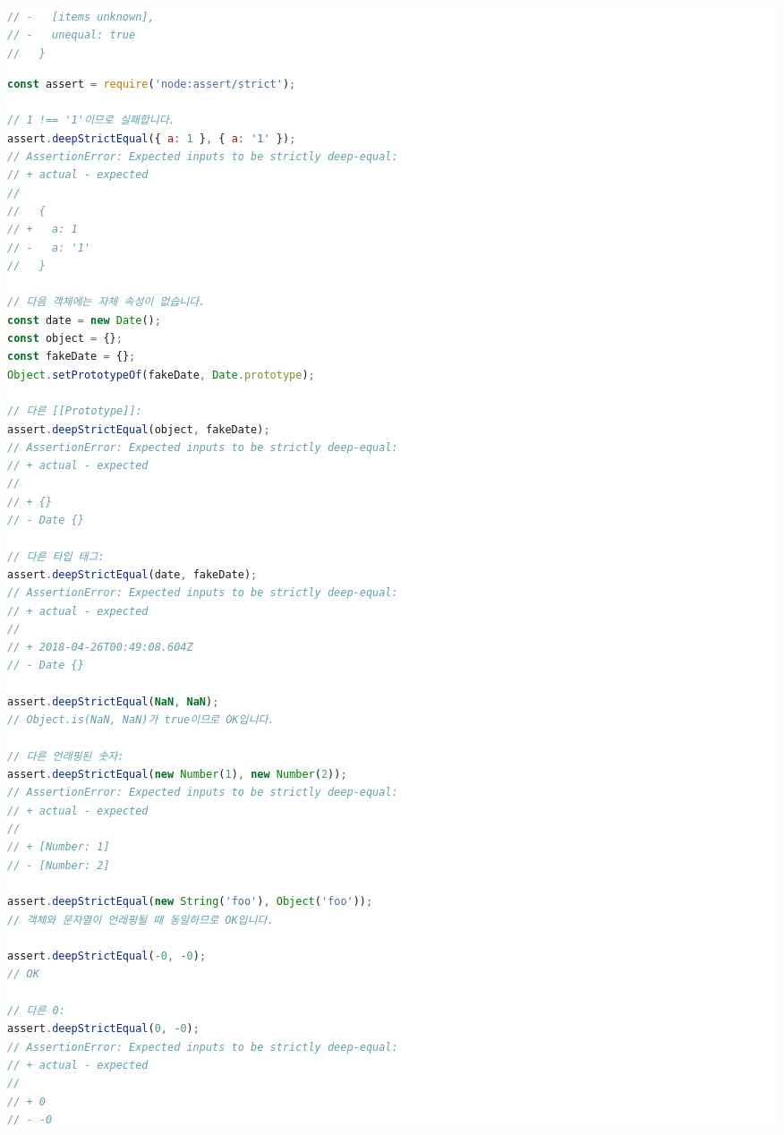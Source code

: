 ```js [ESM]
// -   [items unknown],
// -   unequal: true
//   }
```

```js [CJS]
const assert = require('node:assert/strict');

// 1 !== '1'이므로 실패합니다.
assert.deepStrictEqual({ a: 1 }, { a: '1' });
// AssertionError: Expected inputs to be strictly deep-equal:
// + actual - expected
//
//   {
// +   a: 1
// -   a: '1'
//   }

// 다음 객체에는 자체 속성이 없습니다.
const date = new Date();
const object = {};
const fakeDate = {};
Object.setPrototypeOf(fakeDate, Date.prototype);

// 다른 [[Prototype]]:
assert.deepStrictEqual(object, fakeDate);
// AssertionError: Expected inputs to be strictly deep-equal:
// + actual - expected
//
// + {}
// - Date {}

// 다른 타입 태그:
assert.deepStrictEqual(date, fakeDate);
// AssertionError: Expected inputs to be strictly deep-equal:
// + actual - expected
//
// + 2018-04-26T00:49:08.604Z
// - Date {}

assert.deepStrictEqual(NaN, NaN);
// Object.is(NaN, NaN)가 true이므로 OK입니다.

// 다른 언래핑된 숫자:
assert.deepStrictEqual(new Number(1), new Number(2));
// AssertionError: Expected inputs to be strictly deep-equal:
// + actual - expected
//
// + [Number: 1]
// - [Number: 2]

assert.deepStrictEqual(new String('foo'), Object('foo'));
// 객체와 문자열이 언래핑될 때 동일하므로 OK입니다.

assert.deepStrictEqual(-0, -0);
// OK

// 다른 0:
assert.deepStrictEqual(0, -0);
// AssertionError: Expected inputs to be strictly deep-equal:
// + actual - expected
//
// + 0
// - -0
```